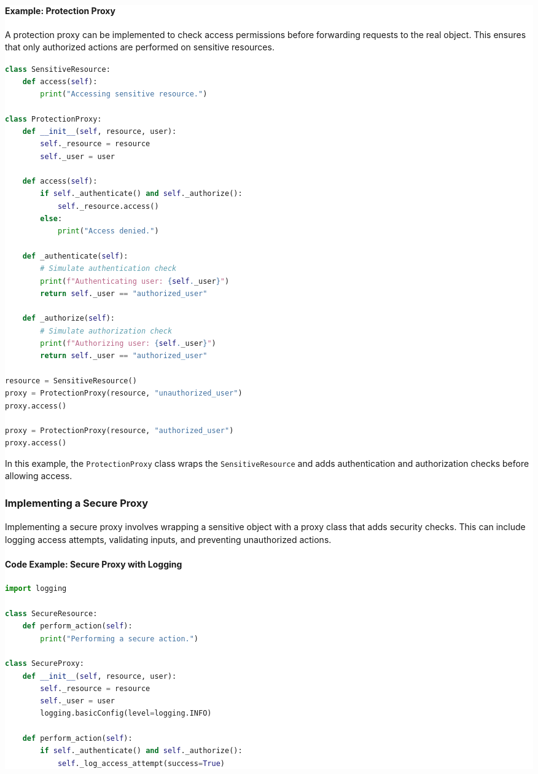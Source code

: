 #### Example: Protection Proxy

A protection proxy can be implemented to check access permissions before forwarding requests to the real object. This ensures that only authorized actions are performed on sensitive resources.

```python
class SensitiveResource:
    def access(self):
        print("Accessing sensitive resource.")

class ProtectionProxy:
    def __init__(self, resource, user):
        self._resource = resource
        self._user = user

    def access(self):
        if self._authenticate() and self._authorize():
            self._resource.access()
        else:
            print("Access denied.")

    def _authenticate(self):
        # Simulate authentication check
        print(f"Authenticating user: {self._user}")
        return self._user == "authorized_user"

    def _authorize(self):
        # Simulate authorization check
        print(f"Authorizing user: {self._user}")
        return self._user == "authorized_user"

resource = SensitiveResource()
proxy = ProtectionProxy(resource, "unauthorized_user")
proxy.access()

proxy = ProtectionProxy(resource, "authorized_user")
proxy.access()
```

In this example, the `ProtectionProxy` class wraps the `SensitiveResource` and adds authentication and authorization checks before allowing access.

### Implementing a Secure Proxy

Implementing a secure proxy involves wrapping a sensitive object with a proxy class that adds security checks. This can include logging access attempts, validating inputs, and preventing unauthorized actions.

#### Code Example: Secure Proxy with Logging

```python
import logging

class SecureResource:
    def perform_action(self):
        print("Performing a secure action.")

class SecureProxy:
    def __init__(self, resource, user):
        self._resource = resource
        self._user = user
        logging.basicConfig(level=logging.INFO)

    def perform_action(self):
        if self._authenticate() and self._authorize():
            self._log_access_attempt(success=True)
```